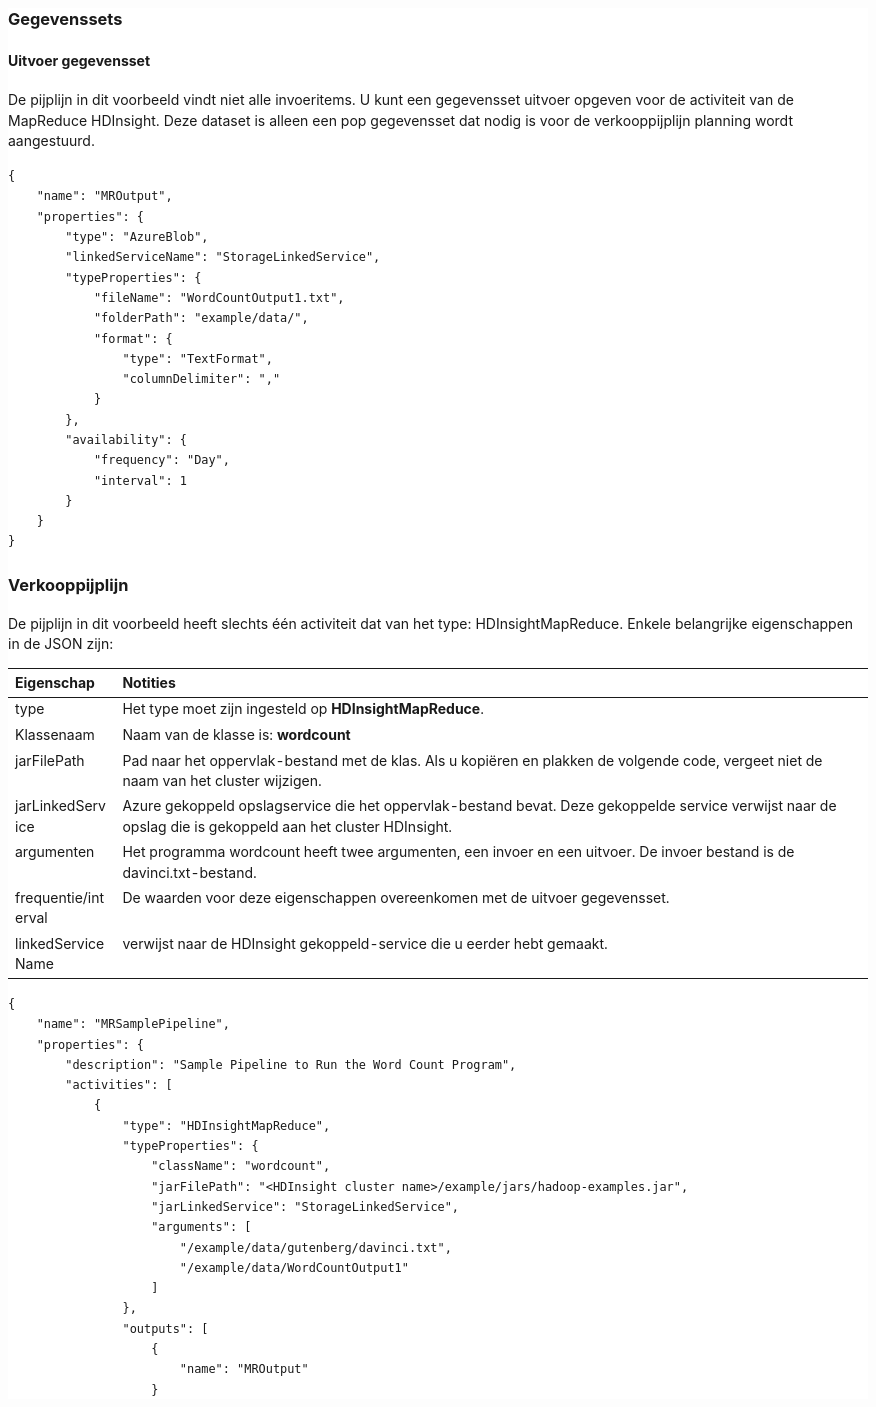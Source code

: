 ### <a name="datasets"></a>Gegevenssets

#### <a name="output-dataset"></a>Uitvoer gegevensset
De pijplijn in dit voorbeeld vindt niet alle invoeritems. U kunt een gegevensset uitvoer opgeven voor de activiteit van de MapReduce HDInsight. Deze dataset is alleen een pop gegevensset dat nodig is voor de verkooppijplijn planning wordt aangestuurd.  

    {
        "name": "MROutput",
        "properties": {
            "type": "AzureBlob",
            "linkedServiceName": "StorageLinkedService",
            "typeProperties": {
                "fileName": "WordCountOutput1.txt",
                "folderPath": "example/data/",
                "format": {
                    "type": "TextFormat",
                    "columnDelimiter": ","
                }
            },
            "availability": {
                "frequency": "Day",
                "interval": 1
            }
        }
    }

### <a name="pipeline"></a>Verkooppijplijn
De pijplijn in dit voorbeeld heeft slechts één activiteit dat van het type: HDInsightMapReduce. Enkele belangrijke eigenschappen in de JSON zijn: 

Eigenschap | Notities
:-------- | :-----
type | Het type moet zijn ingesteld op **HDInsightMapReduce**. 
Klassenaam | Naam van de klasse is: **wordcount**
jarFilePath | Pad naar het oppervlak-bestand met de klas. Als u kopiëren en plakken de volgende code, vergeet niet de naam van het cluster wijzigen. 
jarLinkedService | Azure gekoppeld opslagservice die het oppervlak-bestand bevat. Deze gekoppelde service verwijst naar de opslag die is gekoppeld aan het cluster HDInsight. 
argumenten | Het programma wordcount heeft twee argumenten, een invoer en een uitvoer. De invoer bestand is de davinci.txt-bestand.
frequentie/interval | De waarden voor deze eigenschappen overeenkomen met de uitvoer gegevensset. 
linkedServiceName | verwijst naar de HDInsight gekoppeld-service die u eerder hebt gemaakt.   

    {
        "name": "MRSamplePipeline",
        "properties": {
            "description": "Sample Pipeline to Run the Word Count Program",
            "activities": [
                {
                    "type": "HDInsightMapReduce",
                    "typeProperties": {
                        "className": "wordcount",
                        "jarFilePath": "<HDInsight cluster name>/example/jars/hadoop-examples.jar",
                        "jarLinkedService": "StorageLinkedService",
                        "arguments": [
                            "/example/data/gutenberg/davinci.txt",
                            "/example/data/WordCountOutput1"
                        ]
                    },
                    "outputs": [
                        {
                            "name": "MROutput"
                        }